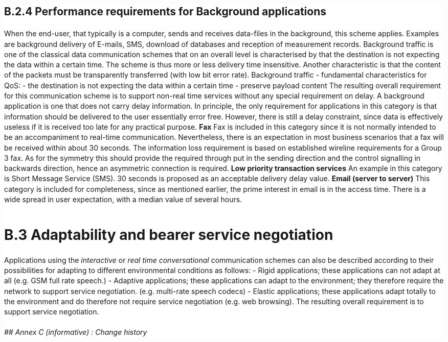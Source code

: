 ## B.2.4 Performance requirements for Background applications
When the end-user, that typically is a computer, sends and receives data-files
in the background, this scheme applies. Examples are background delivery of
E-mails, SMS, download of databases and reception of measurement records.
Background traffic is one of the classical data communication schemes that on
an overall level is characterised by that the destination is not expecting the
data within a certain time. The scheme is thus more or less delivery time
insensitive. Another characteristic is that the content of the packets must be
transparently transferred (with low bit error rate).
Background traffic - fundamental characteristics for QoS:
\- the destination is not expecting the data within a certain time
\- preserve payload content
The resulting overall requirement for this communication scheme is to support
non-real time services without any special requirement on delay.
A background application is one that does not carry delay information. In
principle, the only requirement for applications in this category is that
information should be delivered to the user essentially error free. However,
there is still a delay constraint, since data is effectively useless if it is
received too late for any practical purpose.
**Fax**
Fax is included in this category since it is not normally intended to be an
accompaniment to real-time communication. Nevertheless, there is an
expectation in most business scenarios that a fax will be received within
about 30 seconds. The information loss requirement is based on established
wireline requirements for a Group 3 fax. As for the symmetry this should
provide the required through put in the sending direction and the control
signalling in backwards direction, hence an asymmetric connection is required.
**Low priority transaction services**
An example in this category is Short Message Service (SMS). 30 seconds is
proposed as an acceptable delivery delay value.
**Email (server to server)**
This category is included for completeness, since as mentioned earlier, the
prime interest in email is in the access time. There is a wide spread in user
expectation, with a median value of several hours.
# B.3 Adaptability and bearer service negotiation
Applications using the _interactive_ or _real time conversational_
communication schemes can also be described according to their possibilities
for adapting to different environmental conditions as follows:
\- Rigid applications; these applications can not adapt at all (e.g. GSM full
rate speech.)
\- Adaptive applications; these applications can adapt to the environment;
they therefore require the network to support service negotiation. (e.g.
multi-rate speech codecs)
\- Elastic applications; these applications adapt totally to the environment
and do therefore not require service negotiation (e.g. web browsing).
The resulting overall requirement is to support service negotiation.
###### ## Annex C (informative) : Change history